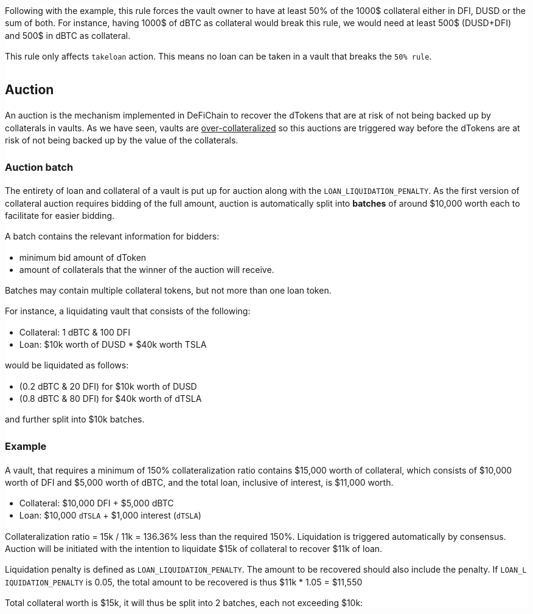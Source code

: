 Following with the example, this rule forces the vault owner to have at least 50% of the 1000$ collateral either in DFI, DUSD or the sum of both. For instance, having 1000$ of dBTC as collateral would break this rule, we would need at least 500$ (DUSD+DFI) and 500$ in dBTC as collateral.

This rule only affects `takeloan` action. This means no loan can be taken in a vault that breaks the `50% rule`.

## Auction

An auction is the mechanism implemented in DeFiChain to recover the dTokens that are at risk of not being backed up by collaterals in vaults. As we have seen, vaults are [over-collateralized](#over-colateralization) so this auctions are triggered way before the dTokens are at risk of not being backed up by the value of the collaterals.

### Auction batch

The entirety of loan and collateral of a vault is put up for auction along with the `LOAN_LIQUIDATION_PENALTY`. As the first version of collateral auction requires bidding of the full amount, auction is automatically split into **batches** of around $10,000 worth each to facilitate for easier bidding.

A batch contains the relevant information for bidders:

* minimum bid amount of dToken
* amount of collaterals that the winner of the auction will receive.

Batches may contain multiple collateral tokens, but not more than one loan token.

For instance, a liquidating vault that consists of the following:
* Collateral: 1 dBTC & 100 DFI
* Loan: $10k worth of DUSD * $40k worth TSLA

would be liquidated as follows:

* (0.2 dBTC & 20 DFI) for $10k worth of DUSD
* (0.8 dBTC & 80 DFI) for $40k worth of dTSLA

and further split into $10k batches.

### Example

A vault, that requires a minimum of 150% collateralization ratio contains $15,000 worth of collateral, which consists of $10,000 worth of DFI and $5,000 worth of dBTC, and the total loan, inclusive of interest, is $11,000 worth.

- Collateral: $10,000 DFI + $5,000 dBTC
- Loan: $10,000 `dTSLA` + $1,000 interest (`dTSLA`)

Collateralization ratio = 15k / 11k = 136.36% less than the required 150%. Liquidation is triggered automatically by consensus. Auction will be initiated with the intention to liquidate $15k of collateral to recover $11k of loan.

Liquidation penalty is defined as `LOAN_LIQUIDATION_PENALTY`. The amount to be recovered should also include the penalty. If `LOAN_LIQUIDATION_PENALTY` is 0.05, the total amount to be recovered is thus $11k * 1.05 = $11,550

Total collateral worth is $15k, it will thus be split into 2 batches, each not exceeding $10k:
